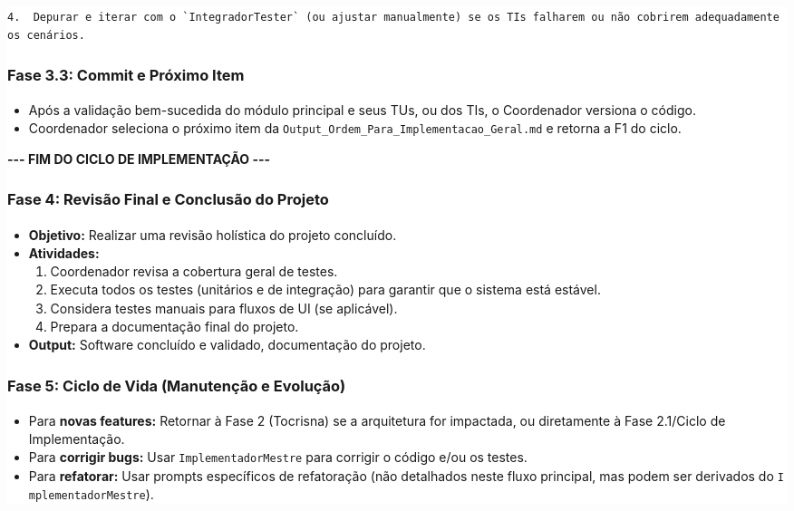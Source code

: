     4.  Depurar e iterar com o `IntegradorTester` (ou ajustar manualmente) se os TIs falharem ou não cobrirem adequadamente os cenários.

### Fase 3.3: Commit e Próximo Item

-   Após a validação bem-sucedida do módulo principal e seus TUs, ou dos TIs, o Coordenador versiona o código.
-   Coordenador seleciona o próximo item da `Output_Ordem_Para_Implementacao_Geral.md` e retorna a F1 do ciclo.

**--- FIM DO CICLO DE IMPLEMENTAÇÃO ---**

### Fase 4: Revisão Final e Conclusão do Projeto

-   **Objetivo:** Realizar uma revisão holística do projeto concluído.
-   **Atividades:**
    1.  Coordenador revisa a cobertura geral de testes.
    2.  Executa todos os testes (unitários e de integração) para garantir que o sistema está estável.
    3.  Considera testes manuais para fluxos de UI (se aplicável).
    4.  Prepara a documentação final do projeto.
-   **Output:** Software concluído e validado, documentação do projeto.

### Fase 5: Ciclo de Vida (Manutenção e Evolução)

-   Para **novas features:** Retornar à Fase 2 (Tocrisna) se a arquitetura for impactada, ou diretamente à Fase 2.1/Ciclo de Implementação.
-   Para **corrigir bugs:** Usar `ImplementadorMestre` para corrigir o código e/ou os testes.
-   Para **refatorar:** Usar prompts específicos de refatoração (não detalhados neste fluxo principal, mas podem ser derivados do `ImplementadorMestre`).